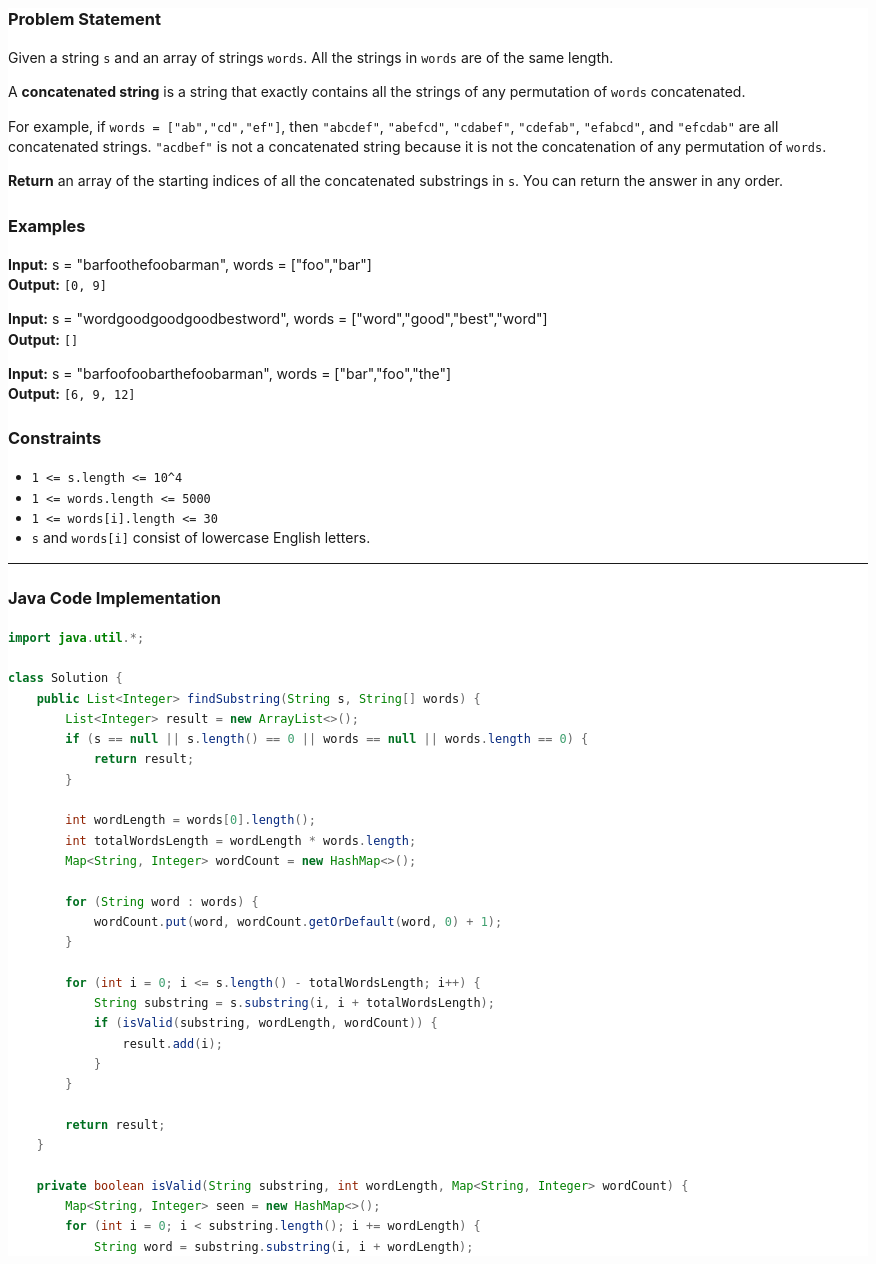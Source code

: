 ### Problem Statement
Given a string `s` and an array of strings `words`. All the strings in `words` are of the same length.

A **concatenated string** is a string that exactly contains all the strings of any permutation of `words` concatenated.

For example, if `words = ["ab","cd","ef"]`, then `"abcdef"`, `"abefcd"`, `"cdabef"`, `"cdefab"`, `"efabcd"`, and `"efcdab"` are all concatenated strings. `"acdbef"` is not a concatenated string because it is not the concatenation of any permutation of `words`.

**Return** an array of the starting indices of all the concatenated substrings in `s`. You can return the answer in any order.

### Examples
**Input:** s = "barfoothefoobarman", words = ["foo","bar"]  
**Output:** `[0, 9]`

**Input:** s = "wordgoodgoodgoodbestword", words = ["word","good","best","word"]  
**Output:** `[]`

**Input:** s = "barfoofoobarthefoobarman", words = ["bar","foo","the"]  
**Output:** `[6, 9, 12]`

### Constraints
- `1 <= s.length <= 10^4`
- `1 <= words.length <= 5000`
- `1 <= words[i].length <= 30`
- `s` and `words[i]` consist of lowercase English letters.

---

### Java Code Implementation
```java
import java.util.*;

class Solution {
    public List<Integer> findSubstring(String s, String[] words) {
        List<Integer> result = new ArrayList<>();
        if (s == null || s.length() == 0 || words == null || words.length == 0) {
            return result;
        }

        int wordLength = words[0].length();
        int totalWordsLength = wordLength * words.length;
        Map<String, Integer> wordCount = new HashMap<>();

        for (String word : words) {
            wordCount.put(word, wordCount.getOrDefault(word, 0) + 1);
        }

        for (int i = 0; i <= s.length() - totalWordsLength; i++) {
            String substring = s.substring(i, i + totalWordsLength);
            if (isValid(substring, wordLength, wordCount)) {
                result.add(i);
            }
        }

        return result;
    }

    private boolean isValid(String substring, int wordLength, Map<String, Integer> wordCount) {
        Map<String, Integer> seen = new HashMap<>();
        for (int i = 0; i < substring.length(); i += wordLength) {
            String word = substring.substring(i, i + wordLength);
```